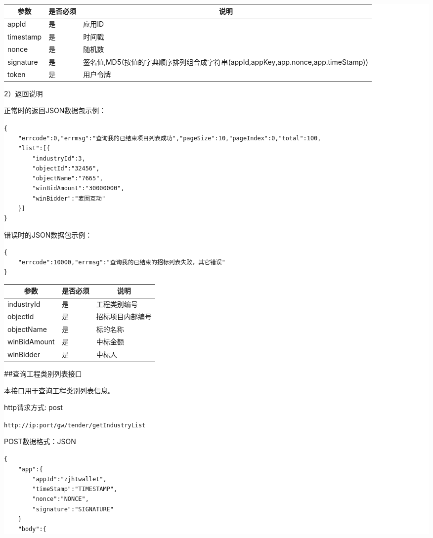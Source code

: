 
参数|是否必须|说明
----|----|-----
appId|是|应用ID
timestamp|是|时间戳
nonce|是|随机数
signature|是|签名值,MD5(按值的字典顺序排列组合成字符串(appId,appKey,app.nonce,app.timeStamp))
token|是|用户令牌


2）返回说明

正常时的返回JSON数据包示例：
 
    {
        "errcode":0,"errmsg":"查询我的已结束项目列表成功","pageSize":10,"pageIndex":0,"total":100,
        "list":[{
            "industryId":3,
            "objectId":"32456",
            "objectName":"7665",
            "winBidAmount":"30000000",
            "winBidder":"麦圈互动"
        }]
    }


错误时的JSON数据包示例：

    {
        "errcode":10000,"errmsg":"查询我的已结束的招标列表失败，其它错误"
    }


参数|是否必须|说明
----|----|-----
industryId|是|工程类别编号
objectId|是|招标项目内部编号
objectName|是|标的名称
winBidAmount|是|中标金额
winBidder|是|中标人


##查询工程类别列表接口

本接口用于查询工程类别列表信息。

http请求方式: post

    http://ip:port/gw/tender/getIndustryList


POST数据格式：JSON

    {
        "app":{
            "appId":"zjhtwallet",
            "timeStamp":"TIMESTAMP", 
            "nonce":"NONCE",
            "signature":"SIGNATURE"
        }
        "body":{
            